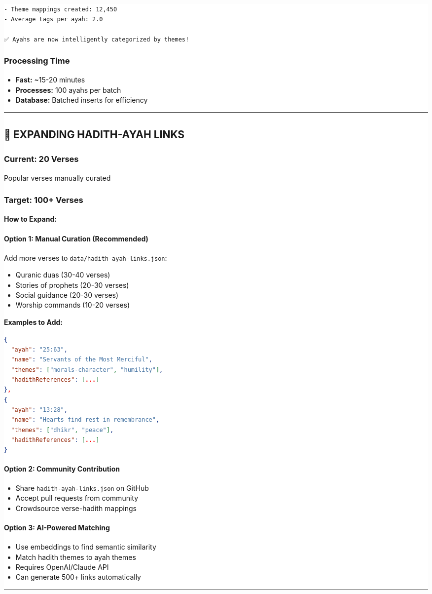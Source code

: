 ```
- Theme mappings created: 12,450
- Average tags per ayah: 2.0

✅ Ayahs are now intelligently categorized by themes!
```

### Processing Time
- **Fast:** ~15-20 minutes
- **Processes:** 100 ayahs per batch
- **Database:** Batched inserts for efficiency

---

## 🔗 EXPANDING HADITH-AYAH LINKS

### Current: 20 Verses
Popular verses manually curated

### Target: 100+ Verses

**How to Expand:**

#### Option 1: Manual Curation (Recommended)
Add more verses to `data/hadith-ayah-links.json`:
- Quranic duas (30-40 verses)
- Stories of prophets (20-30 verses)
- Social guidance (20-30 verses)
- Worship commands (10-20 verses)

**Examples to Add:**
```json
{
  "ayah": "25:63",
  "name": "Servants of the Most Merciful",
  "themes": ["morals-character", "humility"],
  "hadithReferences": [...]
},
{
  "ayah": "13:28",
  "name": "Hearts find rest in remembrance",
  "themes": ["dhikr", "peace"],
  "hadithReferences": [...]
}
```

#### Option 2: Community Contribution
- Share `hadith-ayah-links.json` on GitHub
- Accept pull requests from community
- Crowdsource verse-hadith mappings

#### Option 3: AI-Powered Matching
- Use embeddings to find semantic similarity
- Match hadith themes to ayah themes
- Requires OpenAI/Claude API
- Can generate 500+ links automatically

---